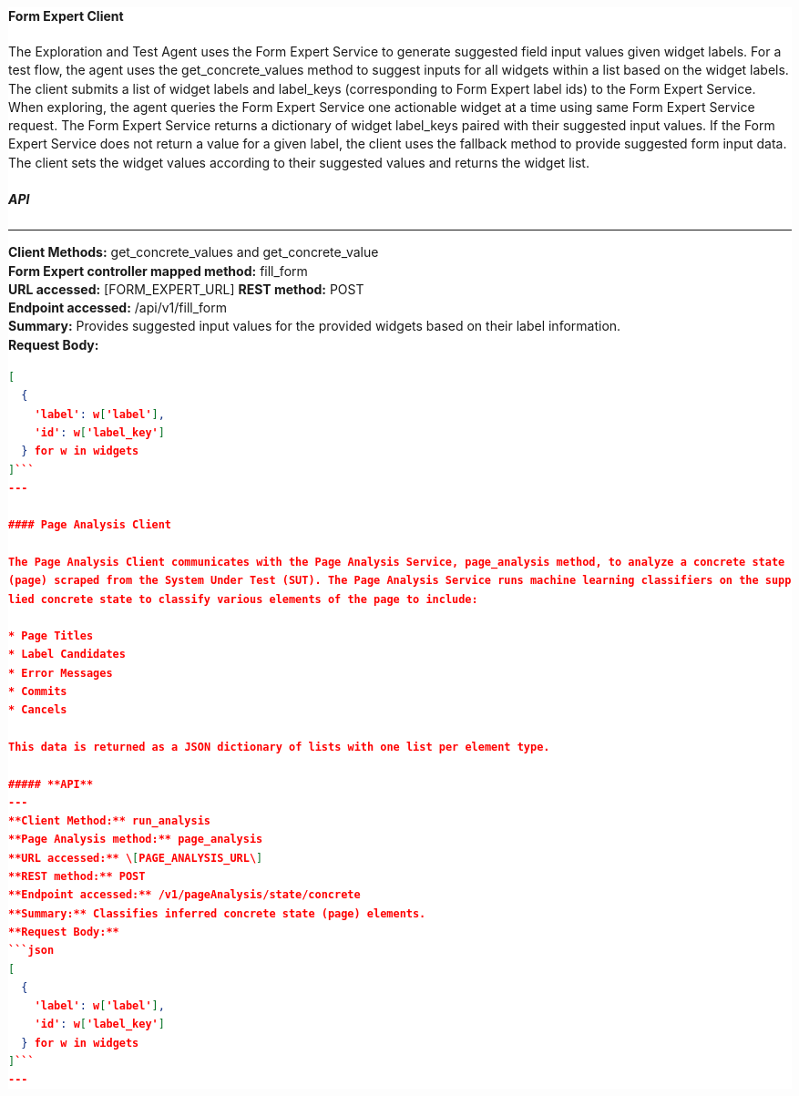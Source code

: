 #### Form Expert Client

The Exploration and Test Agent uses the Form Expert Service to generate suggested field input values given widget labels. For a test flow, the agent uses the get_concrete_values method to suggest inputs for all widgets within a list based on the widget labels. The client submits a list of widget labels and label_keys (corresponding to Form Expert label ids) to the Form Expert Service. When exploring, the agent queries the Form Expert Service one actionable widget at a time using same Form Expert Service request. The Form Expert Service returns a dictionary of widget label_keys paired with their suggested input values. If the Form Expert Service does not return a value for a given label, the client uses the fallback method to provide suggested form input data. The client sets the widget values according to their suggested values and returns the widget list.

##### **API**
---
**Client Methods:** get_concrete_values and get_concrete_value  
**Form Expert controller mapped method:** fill_form  
**URL accessed:** \[FORM_EXPERT_URL\] 
**REST method:** POST   
**Endpoint accessed:** /api/v1/fill_form  
**Summary:** Provides suggested input values for the provided widgets based on their label information.  
**Request Body:**  
```json
[
  {
    'label': w['label'],
    'id': w['label_key']
  } for w in widgets
]```
---

#### Page Analysis Client

The Page Analysis Client communicates with the Page Analysis Service, page_analysis method, to analyze a concrete state (page) scraped from the System Under Test (SUT). The Page Analysis Service runs machine learning classifiers on the supplied concrete state to classify various elements of the page to include:

* Page Titles
* Label Candidates
* Error Messages
* Commits
* Cancels

This data is returned as a JSON dictionary of lists with one list per element type.

##### **API**
---
**Client Method:** run_analysis  
**Page Analysis method:** page_analysis  
**URL accessed:** \[PAGE_ANALYSIS_URL\]
**REST method:** POST  
**Endpoint accessed:** /v1/pageAnalysis/state/concrete  
**Summary:** Classifies inferred concrete state (page) elements.  
**Request Body:**  
```json
[
  {
    'label': w['label'],
    'id': w['label_key']
  } for w in widgets
]```
---

```